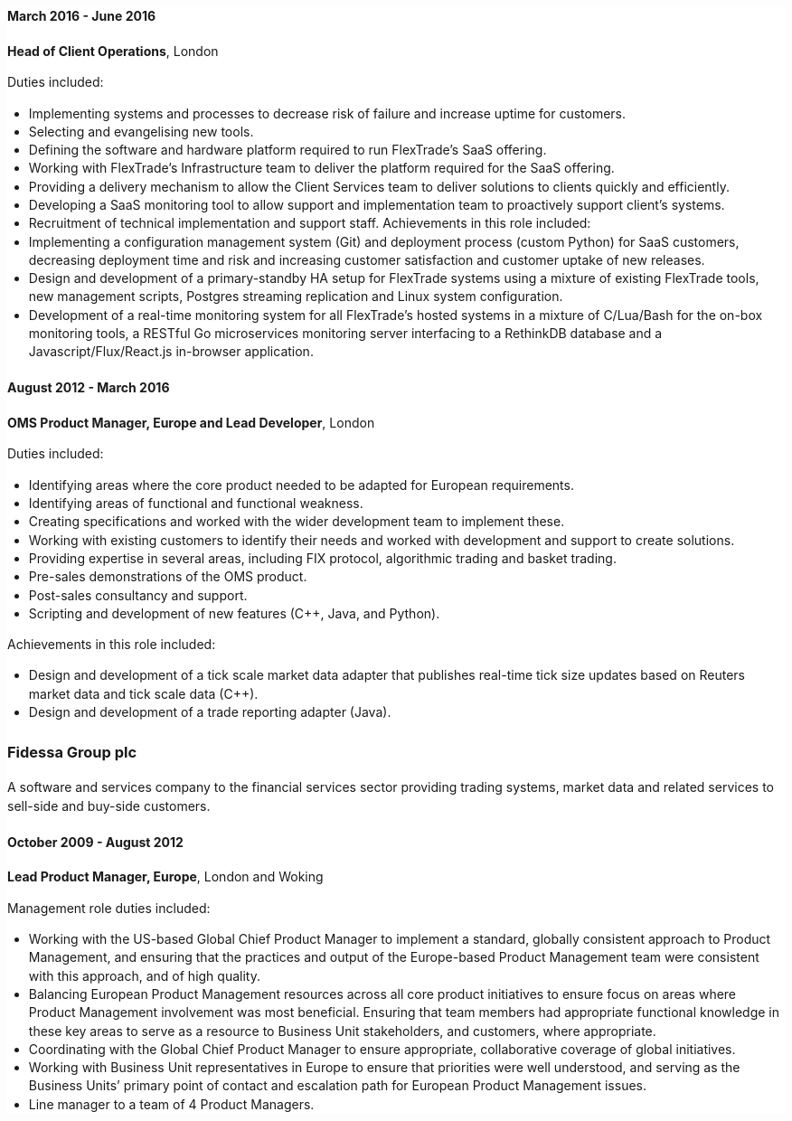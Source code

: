 #### March 2016 - June 2016
__Head of Client Operations__, London

Duties included:
- Implementing systems and processes to decrease risk of failure and increase uptime for customers.
- Selecting and evangelising new tools.
- Defining the software and hardware platform required to run FlexTrade’s SaaS offering.
- Working with FlexTrade’s Infrastructure team to deliver the platform required for the SaaS offering.
- Providing a delivery mechanism to allow the Client Services team to deliver solutions to clients quickly and efficiently.
- Developing a SaaS monitoring tool to allow support and implementation team to proactively support client’s systems.
- Recruitment of technical implementation and support staff. Achievements in this role included:
- Implementing a configuration management system (Git) and deployment process (custom Python) for SaaS customers, decreasing deployment time and risk and increasing customer satisfaction and customer uptake of new releases.
- Design and development of a primary-standby HA setup for FlexTrade systems using a mixture of existing FlexTrade tools, new management scripts, Postgres streaming replication and Linux system configuration.
- Development of a real-time monitoring system for all FlexTrade’s hosted systems in a mixture of C/Lua/Bash for the on-box monitoring tools, a RESTful Go microservices monitoring server interfacing to a RethinkDB database and a Javascript/Flux/React.js in-browser application.

#### August 2012 - March 2016
__OMS Product Manager, Europe and Lead Developer__, London

Duties included:
- Identifying areas where the core product needed to be adapted for European requirements.
- Identifying areas of functional and functional weakness.
- Creating specifications and worked with the wider development team to implement these.
- Working with existing customers to identify their needs and worked with development and support to create solutions.
- Providing expertise in several areas, including FIX protocol, algorithmic trading and basket trading.
- Pre-sales demonstrations of the OMS product.
- Post-sales consultancy and support.
- Scripting and development of new features (C++, Java, and Python).

Achievements in this role included:
- Design and development of a tick scale market data adapter that publishes real-time tick size updates based on Reuters market data and tick scale data (C++).
- Design and development of a trade reporting adapter (Java).

### Fidessa Group plc
A software and services company to the financial services sector providing trading systems, market data and related services to sell-side and buy-side customers.

#### October 2009 - August 2012
__Lead Product Manager, Europe__, London and Woking

Management role duties included:
- Working with the US-based Global Chief Product Manager to implement a standard, globally consistent approach to Product Management, and ensuring that the practices and output of the Europe-based Product Management team were consistent with this approach, and of high quality.
- Balancing European Product Management resources across all core product initiatives to ensure focus on areas where Product Management involvement was most beneficial. Ensuring that team members had appropriate functional knowledge in these key areas to serve as a resource to Business Unit stakeholders, and customers, where appropriate.
- Coordinating with the Global Chief Product Manager to ensure appropriate, collaborative coverage of global initiatives.
- Working with Business Unit representatives in Europe to ensure that priorities were well understood, and serving as the Business Units’ primary point of contact and escalation path for European Product Management issues.
- Line manager to a team of 4 Product Managers.